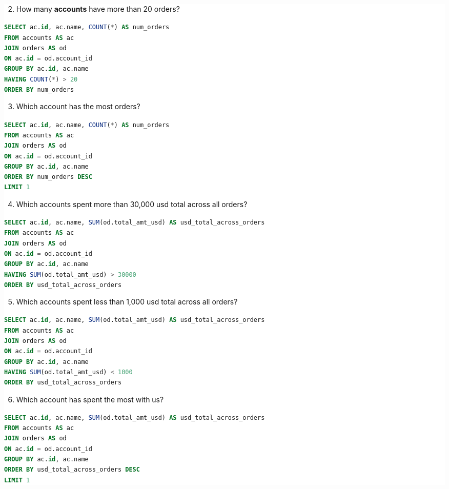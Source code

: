 2. How many **accounts** have more than 20 orders?

```sql
SELECT ac.id, ac.name, COUNT(*) AS num_orders
FROM accounts AS ac
JOIN orders AS od
ON ac.id = od.account_id
GROUP BY ac.id, ac.name
HAVING COUNT(*) > 20
ORDER BY num_orders
```

3. Which account has the most orders?

```sql
SELECT ac.id, ac.name, COUNT(*) AS num_orders
FROM accounts AS ac
JOIN orders AS od
ON ac.id = od.account_id
GROUP BY ac.id, ac.name
ORDER BY num_orders DESC
LIMIT 1
```

4. Which accounts spent more than 30,000 usd total across all orders?

```sql
SELECT ac.id, ac.name, SUM(od.total_amt_usd) AS usd_total_across_orders
FROM accounts AS ac
JOIN orders AS od
ON ac.id = od.account_id
GROUP BY ac.id, ac.name
HAVING SUM(od.total_amt_usd) > 30000
ORDER BY usd_total_across_orders
```

5. Which accounts spent less than 1,000 usd total across all orders?

```sql
SELECT ac.id, ac.name, SUM(od.total_amt_usd) AS usd_total_across_orders
FROM accounts AS ac
JOIN orders AS od
ON ac.id = od.account_id
GROUP BY ac.id, ac.name
HAVING SUM(od.total_amt_usd) < 1000
ORDER BY usd_total_across_orders
```

6. Which account has spent the most with us?

```sql
SELECT ac.id, ac.name, SUM(od.total_amt_usd) AS usd_total_across_orders
FROM accounts AS ac
JOIN orders AS od
ON ac.id = od.account_id
GROUP BY ac.id, ac.name
ORDER BY usd_total_across_orders DESC
LIMIT 1
```
